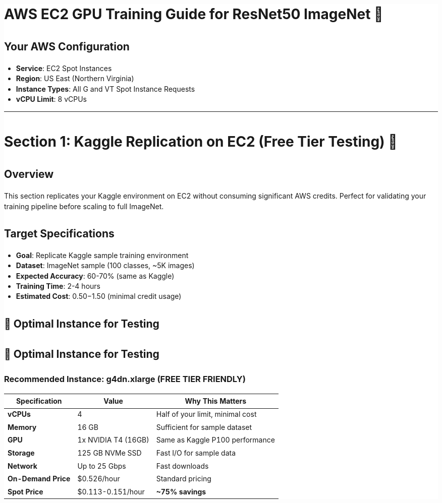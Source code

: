 # AWS EC2 GPU Training Guide for ResNet50 ImageNet 🚀

## Your AWS Configuration
- **Service**: EC2 Spot Instances  
- **Region**: US East (Northern Virginia)
- **Instance Types**: All G and VT Spot Instance Requests
- **vCPU Limit**: 8 vCPUs

---

# Section 1: Kaggle Replication on EC2 (Free Tier Testing) 🧪

## Overview
This section replicates your Kaggle environment on EC2 without consuming significant AWS credits. Perfect for validating your training pipeline before scaling to full ImageNet.

## Target Specifications
- **Goal**: Replicate Kaggle sample training environment
- **Dataset**: ImageNet sample (100 classes, ~5K images)
- **Expected Accuracy**: 60-70% (same as Kaggle)
- **Training Time**: 2-4 hours
- **Estimated Cost**: $0.50-$1.50 (minimal credit usage)

## 🎯 Optimal Instance for Testing

## 🎯 Optimal Instance for Testing

### **Recommended Instance: g4dn.xlarge (FREE TIER FRIENDLY)**

| Specification | Value | Why This Matters |
|---------------|-------|------------------|
| **vCPUs** | 4 | Half of your limit, minimal cost |
| **Memory** | 16 GB | Sufficient for sample dataset |
| **GPU** | 1x NVIDIA T4 (16GB) | Same as Kaggle P100 performance |
| **Storage** | 125 GB NVMe SSD | Fast I/O for sample data |
| **Network** | Up to 25 Gbps | Fast downloads |
| **On-Demand Price** | $0.526/hour | Standard pricing |
| **Spot Price** | $0.113-0.151/hour | **~75% savings** |

